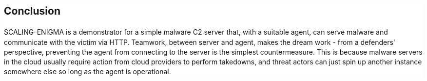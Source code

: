 
## Conclusion

SCALING-ENIGMA is a demonstrator for a simple malware C2 server that, with a suitable agent, can serve malware and communicate with the victim via HTTP. Teamwork, between server and agent, makes the dream work - from a defenders' perspective, preventing the agent from connecting to the server is the simplest countermeasure. This is because malware servers in the cloud usually require action from cloud providers to perform takedowns, and threat actors can just spin up another instance somewhere else so long as the agent is operational.
